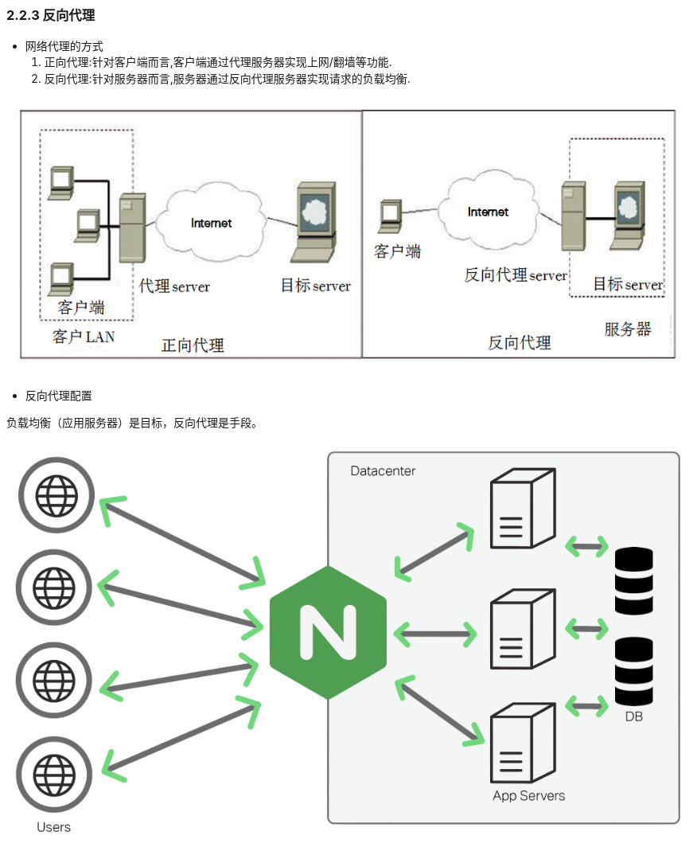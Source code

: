 ### 2.2.3 反向代理

* 网络代理的方式
  1. 正向代理:针对客户端而言,客户端通过代理服务器实现上网/翻墙等功能.
  2. 反向代理:针对服务器而言,服务器通过反向代理服务器实现请求的负载均衡.

![](pic/代理.png)

* 反向代理配置

负载均衡（应用服务器）是目标，反向代理是手段。

![](pic/nginx反向代理.jpg)
